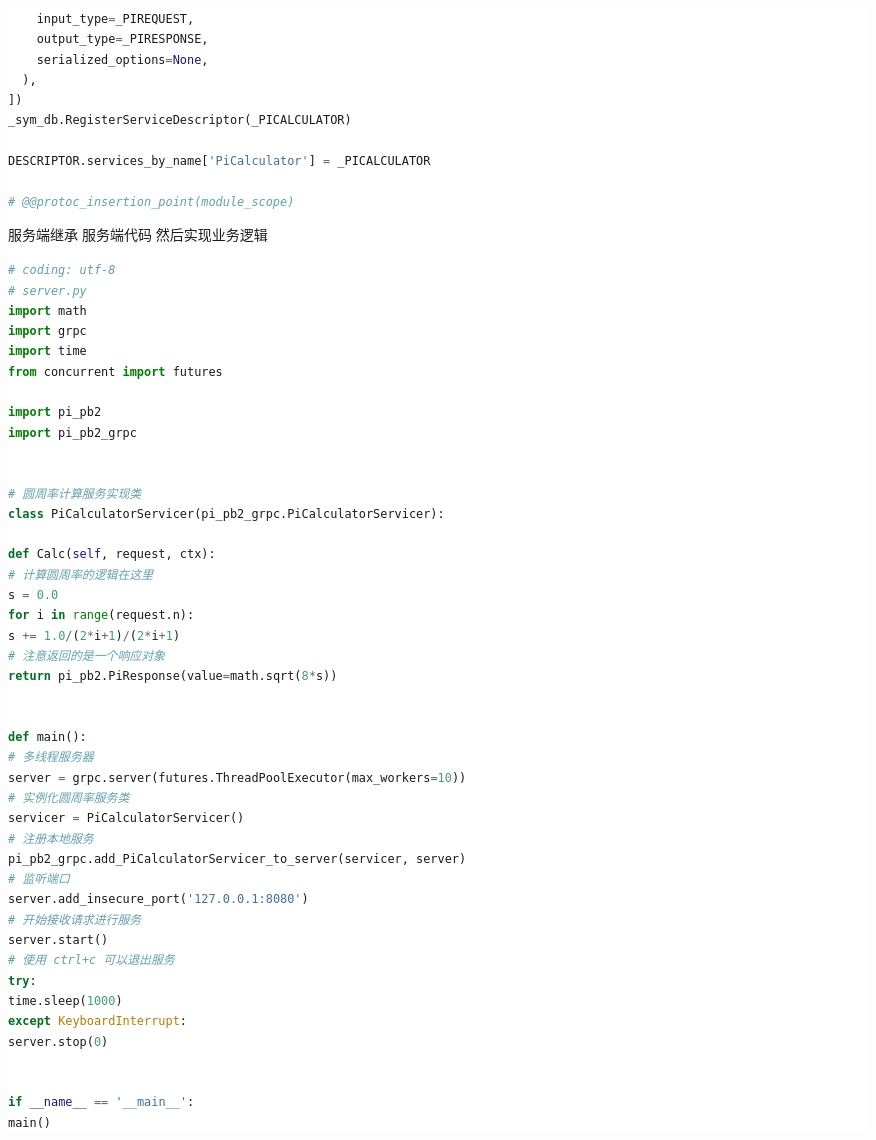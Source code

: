 ```python
    input_type=_PIREQUEST,
    output_type=_PIRESPONSE,
    serialized_options=None,
  ),
])
_sym_db.RegisterServiceDescriptor(_PICALCULATOR)

DESCRIPTOR.services_by_name['PiCalculator'] = _PICALCULATOR

# @@protoc_insertion_point(module_scope)

```  

服务端继承 服务端代码 然后实现业务逻辑  

```python
# coding: utf-8
# server.py
import math
import grpc
import time
from concurrent import futures

import pi_pb2
import pi_pb2_grpc


# 圆周率计算服务实现类
class PiCalculatorServicer(pi_pb2_grpc.PiCalculatorServicer):

def Calc(self, request, ctx):
# 计算圆周率的逻辑在这里
s = 0.0
for i in range(request.n):
s += 1.0/(2*i+1)/(2*i+1)
# 注意返回的是一个响应对象
return pi_pb2.PiResponse(value=math.sqrt(8*s))


def main():
# 多线程服务器
server = grpc.server(futures.ThreadPoolExecutor(max_workers=10))
# 实例化圆周率服务类
servicer = PiCalculatorServicer()
# 注册本地服务
pi_pb2_grpc.add_PiCalculatorServicer_to_server(servicer, server)
# 监听端口
server.add_insecure_port('127.0.0.1:8080')
# 开始接收请求进行服务
server.start()
# 使用 ctrl+c 可以退出服务
try:
time.sleep(1000)
except KeyboardInterrupt:
server.stop(0)


if __name__ == '__main__':
main()
```
